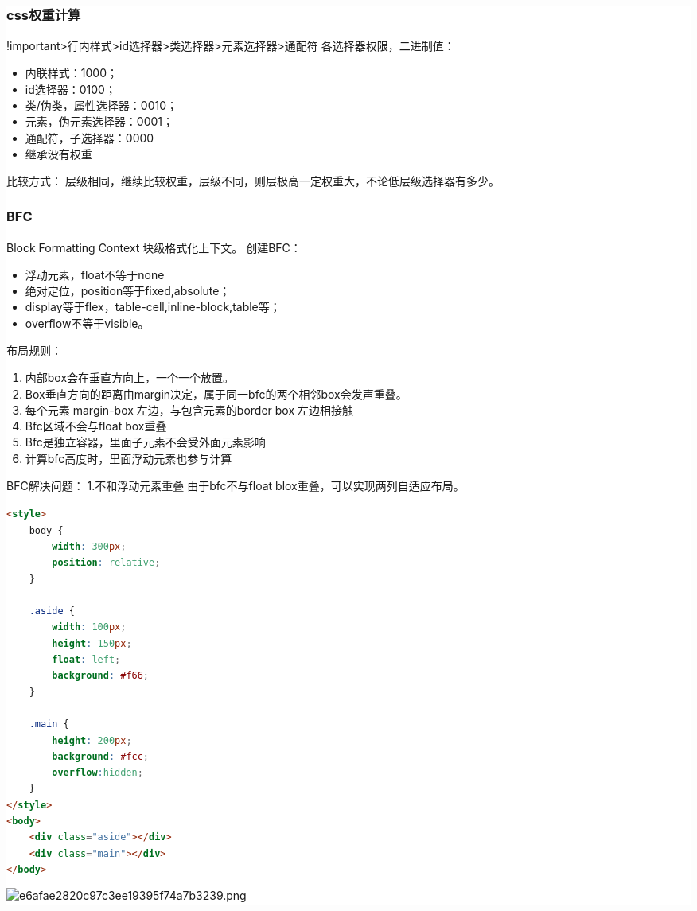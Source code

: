 ### css权重计算
!important>行内样式>id选择器>类选择器>元素选择器>通配符
各选择器权限，二进制值：
* 内联样式：1000；
* id选择器：0100；
* 类/伪类，属性选择器：0010；
* 元素，伪元素选择器：0001；
* 通配符，子选择器：0000
* 继承没有权重

比较方式：
层级相同，继续比较权重，层级不同，则层极高一定权重大，不论低层级选择器有多少。

### BFC
Block Formatting Context 块级格式化上下文。
创建BFC：
* 浮动元素，float不等于none
* 绝对定位，position等于fixed,absolute；
* display等于flex，table-cell,inline-block,table等；
* overflow不等于visible。

布局规则：
1.	内部box会在垂直方向上，一个一个放置。
2.	Box垂直方向的距离由margin决定，属于同一bfc的两个相邻box会发声重叠。
3.	每个元素 margin-box 左边，与包含元素的border box 左边相接触
4.	Bfc区域不会与float box重叠
5.	Bfc是独立容器，里面子元素不会受外面元素影响
6.	计算bfc高度时，里面浮动元素也参与计算

BFC解决问题：
1.不和浮动元素重叠
由于bfc不与float blox重叠，可以实现两列自适应布局。
```html
<style>
    body {
        width: 300px;
        position: relative;
    }

    .aside {
        width: 100px;
        height: 150px;
        float: left;
        background: #f66;
    }

    .main {
        height: 200px;
        background: #fcc;
        overflow:hidden;
    }
</style>
<body>
    <div class="aside"></div>
    <div class="main"></div>
</body>

```
![e6afae2820c97c3ee19395f74a7b3239.png](evernotecid://AEB4F5B5-0496-45C8-A67F-414847E50655/appyinxiangcom/25152521/ENResource/p36)
